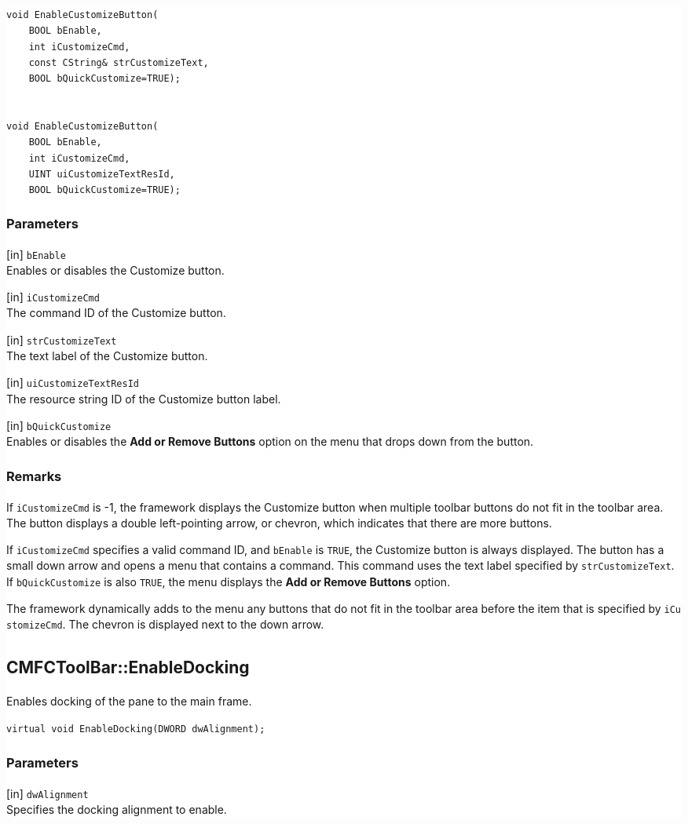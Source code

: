 ```  
void EnableCustomizeButton(
    BOOL bEnable,  
    int iCustomizeCmd,  
    const CString& strCustomizeText,  
    BOOL bQuickCustomize=TRUE);

 
void EnableCustomizeButton(
    BOOL bEnable,  
    int iCustomizeCmd,  
    UINT uiCustomizeTextResId,  
    BOOL bQuickCustomize=TRUE);
```  
  
### Parameters  
 [in] `bEnable`  
 Enables or disables the Customize button.  
  
 [in] `iCustomizeCmd`  
 The command ID of the Customize button.  
  
 [in] `strCustomizeText`  
 The text label of the Customize button.  
  
 [in] `uiCustomizeTextResId`  
 The resource string ID of the Customize button label.  
  
 [in] `bQuickCustomize`  
 Enables or disables the **Add or Remove Buttons** option on the menu that drops down from the button.  
  
### Remarks  
 If `iCustomizeCmd` is -1, the framework displays the Customize button when multiple toolbar buttons do not fit in the toolbar area. The button displays a double left-pointing arrow, or chevron, which indicates that there are more buttons.  
  
 If `iCustomizeCmd` specifies a valid command ID, and `bEnable` is `TRUE`, the Customize button is always displayed. The button has a small down arrow and opens a menu that contains a command. This command uses the text label specified by `strCustomizeText`. If `bQuickCustomize` is also `TRUE`, the menu displays the **Add or Remove Buttons** option.  
  
 The framework dynamically adds to the menu any buttons that do not fit in the toolbar area before the item that is specified by `iCustomizeCmd`. The chevron is displayed next to the down arrow.  
  
##  <a name="cmfctoolbar__enabledocking"></a>  CMFCToolBar::EnableDocking  
 Enables docking of the pane to the main frame.  
  
```  
virtual void EnableDocking(DWORD dwAlignment);
```  
  
### Parameters  
 [in] `dwAlignment`  
 Specifies the docking alignment to enable.  
  
